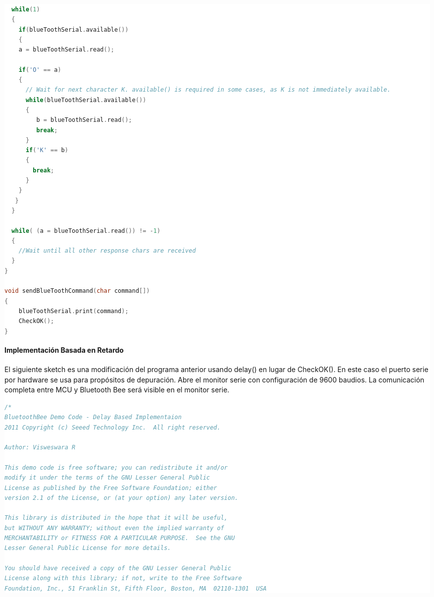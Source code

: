 ```cpp
  while(1)
  {
    if(blueToothSerial.available())
    {
    a = blueToothSerial.read();

    if('O' == a)
    {
      // Wait for next character K. available() is required in some cases, as K is not immediately available.
      while(blueToothSerial.available())
      {
         b = blueToothSerial.read();
         break;
      }
      if('K' == b)
      {
        break;
      }
    }
   }
  }

  while( (a = blueToothSerial.read()) != -1)
  {
    //Wait until all other response chars are received
  }
}

void sendBlueToothCommand(char command[])
{
    blueToothSerial.print(command);
    CheckOK();   
}
```

#### Implementación Basada en Retardo ####

El siguiente sketch es una modificación del programa anterior usando delay() en lugar de CheckOK(). En este caso el puerto serie por hardware se usa para propósitos de depuración. Abre el monitor serie con configuración de 9600 baudios. La comunicación completa entre MCU y Bluetooth Bee será visible en el monitor serie.

```cpp
/*
BluetoothBee Demo Code - Delay Based Implementaion
2011 Copyright (c) Seeed Technology Inc.  All right reserved.

Author: Visweswara R

This demo code is free software; you can redistribute it and/or
modify it under the terms of the GNU Lesser General Public
License as published by the Free Software Foundation; either
version 2.1 of the License, or (at your option) any later version.

This library is distributed in the hope that it will be useful,
but WITHOUT ANY WARRANTY; without even the implied warranty of
MERCHANTABILITY or FITNESS FOR A PARTICULAR PURPOSE.  See the GNU
Lesser General Public License for more details.

You should have received a copy of the GNU Lesser General Public
License along with this library; if not, write to the Free Software
Foundation, Inc., 51 Franklin St, Fifth Floor, Boston, MA  02110-1301  USA

```
